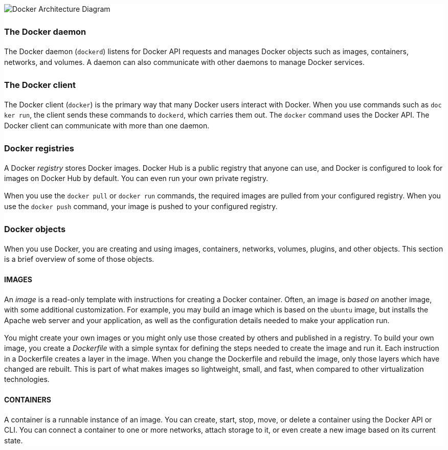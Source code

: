 ![Docker Architecture Diagram](https://docs.docker.com/engine/images/architecture.svg)

### The Docker daemon[](https://docs.docker.com/get-started/overview/#the-docker-daemon)

The Docker daemon (`dockerd`) listens for Docker API requests and manages Docker objects such as images, containers, networks, and volumes. A daemon can also communicate with other daemons to manage Docker services.

### The Docker client[](https://docs.docker.com/get-started/overview/#the-docker-client)

The Docker client (`docker`) is the primary way that many Docker users interact with Docker. When you use commands such as `docker run`, the client sends these commands to `dockerd`, which carries them out. The `docker` command uses the Docker API. The Docker client can communicate with more than one daemon.

### Docker registries[](https://docs.docker.com/get-started/overview/#docker-registries)

A Docker *registry* stores Docker images. Docker Hub is a public registry that anyone can use, and Docker is configured to look for images on Docker Hub by default. You can even run your own private registry.

When you use the `docker pull` or `docker run` commands, the required images are pulled from your configured registry. When you use the `docker push` command, your image is pushed to your configured registry.

### Docker objects[](https://docs.docker.com/get-started/overview/#docker-objects)

When you use Docker, you are creating and using images, containers, networks, volumes, plugins, and other objects. This section is a brief overview of some of those objects.

#### IMAGES

An *image* is a read-only template with instructions for creating a Docker container. Often, an image is *based on* another image, with some additional customization. For example, you may build an image which is based on the `ubuntu` image, but installs the Apache web server and your application, as well as the configuration details needed to make your application run.

You might create your own images or you might only use those created by others and published in a registry. To build your own image, you create a *Dockerfile* with a simple syntax for defining the steps needed to create the image and run it. Each instruction in a Dockerfile creates a layer in the image. When you change the Dockerfile and rebuild the image, only those layers which have changed are rebuilt. This is part of what makes images so lightweight, small, and fast, when compared to other virtualization technologies.

#### CONTAINERS

A container is a runnable instance of an image. You can create, start, stop, move, or delete a container using the Docker API or CLI. You can connect a container to one or more networks, attach storage to it, or even create a new image based on its current state.
